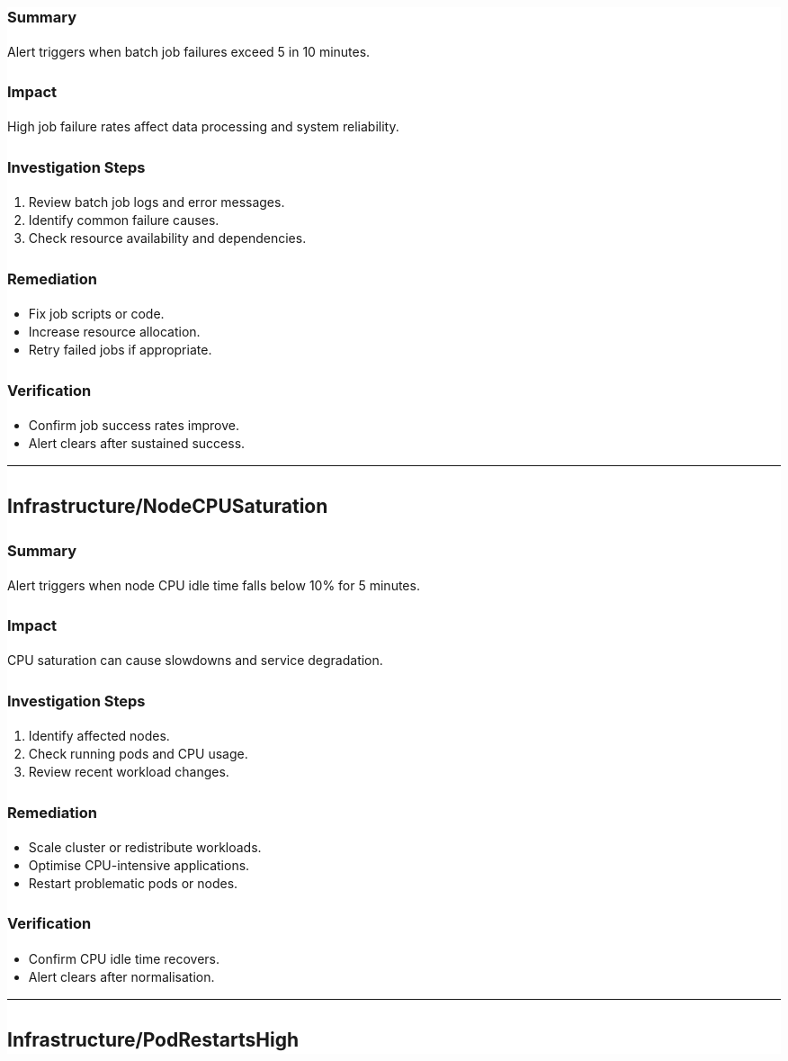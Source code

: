 ### Summary
Alert triggers when batch job failures exceed 5 in 10 minutes.

### Impact
High job failure rates affect data processing and system reliability.

### Investigation Steps
1. Review batch job logs and error messages.
2. Identify common failure causes.
3. Check resource availability and dependencies.

### Remediation
- Fix job scripts or code.
- Increase resource allocation.
- Retry failed jobs if appropriate.

### Verification
- Confirm job success rates improve.
- Alert clears after sustained success.

---

## Infrastructure/NodeCPUSaturation

### Summary
Alert triggers when node CPU idle time falls below 10% for 5 minutes.

### Impact
CPU saturation can cause slowdowns and service degradation.

### Investigation Steps
1. Identify affected nodes.
2. Check running pods and CPU usage.
3. Review recent workload changes.

### Remediation
- Scale cluster or redistribute workloads.
- Optimise CPU-intensive applications.
- Restart problematic pods or nodes.

### Verification
- Confirm CPU idle time recovers.
- Alert clears after normalisation.

---

## Infrastructure/PodRestartsHigh
